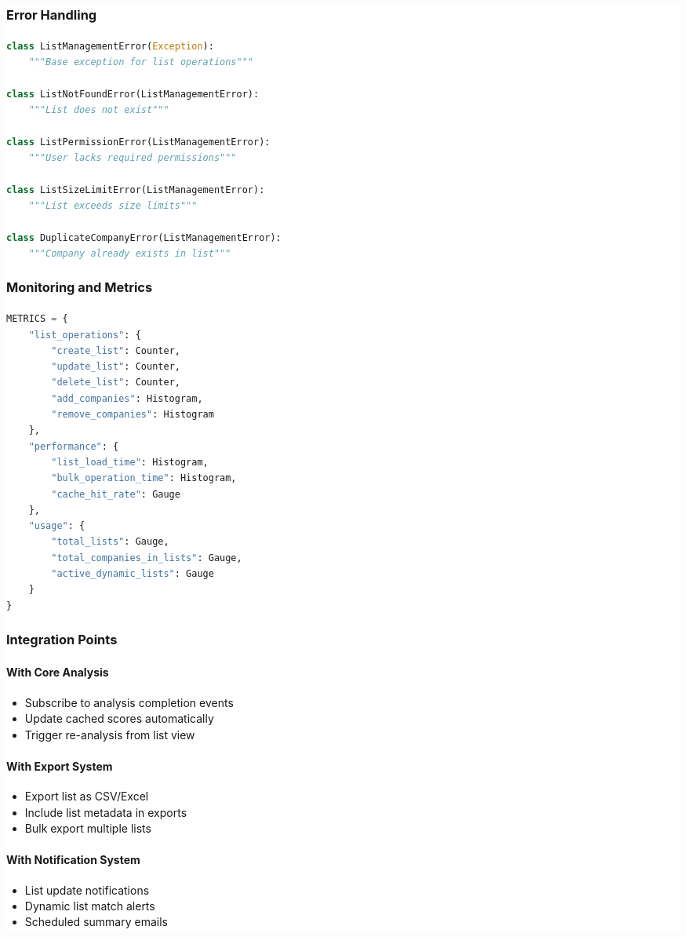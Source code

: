 ### Error Handling

```python
class ListManagementError(Exception):
    """Base exception for list operations"""

class ListNotFoundError(ListManagementError):
    """List does not exist"""

class ListPermissionError(ListManagementError):
    """User lacks required permissions"""

class ListSizeLimitError(ListManagementError):
    """List exceeds size limits"""

class DuplicateCompanyError(ListManagementError):
    """Company already exists in list"""
```

### Monitoring and Metrics

```python
METRICS = {
    "list_operations": {
        "create_list": Counter,
        "update_list": Counter,
        "delete_list": Counter,
        "add_companies": Histogram,
        "remove_companies": Histogram
    },
    "performance": {
        "list_load_time": Histogram,
        "bulk_operation_time": Histogram,
        "cache_hit_rate": Gauge
    },
    "usage": {
        "total_lists": Gauge,
        "total_companies_in_lists": Gauge,
        "active_dynamic_lists": Gauge
    }
}
```

### Integration Points

#### With Core Analysis
- Subscribe to analysis completion events
- Update cached scores automatically
- Trigger re-analysis from list view

#### With Export System
- Export list as CSV/Excel
- Include list metadata in exports
- Bulk export multiple lists

#### With Notification System
- List update notifications
- Dynamic list match alerts
- Scheduled summary emails